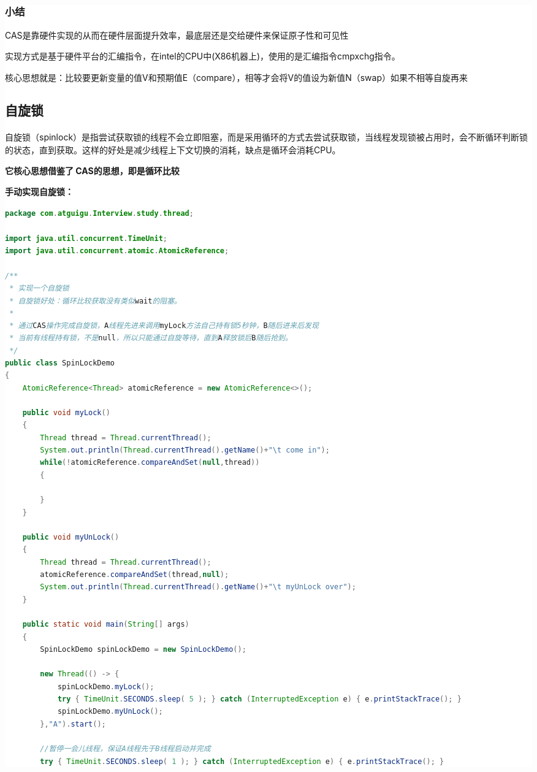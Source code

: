 ### 小结

CAS是靠硬件实现的从而在硬件层面提升效率，最底层还是交给硬件来保证原子性和可见性

实现方式是基于硬件平台的汇编指令，在intel的CPU中(X86机器上)，使用的是汇编指令cmpxchg指令。 

核心思想就是：比较要更新变量的值V和预期值E（compare），相等才会将V的值设为新值N（swap）如果不相等自旋再来

## 自旋锁

自旋锁（spinlock）是指尝试获取锁的线程不会立即阻塞，而是采用循环的方式去尝试获取锁，当线程发现锁被占用时，会不断循环判断锁的状态，直到获取。这样的好处是减少线程上下文切换的消耗，缺点是循环会消耗CPU。

**它核心思想借鉴了 CAS的思想，即是循环比较**

**手动实现自旋锁：**

~~~ java
package com.atguigu.Interview.study.thread;

import java.util.concurrent.TimeUnit;
import java.util.concurrent.atomic.AtomicReference;

/**
 * 实现一个自旋锁
 * 自旋锁好处：循环比较获取没有类似wait的阻塞。
 *
 * 通过CAS操作完成自旋锁，A线程先进来调用myLock方法自己持有锁5秒钟，B随后进来后发现
 * 当前有线程持有锁，不是null，所以只能通过自旋等待，直到A释放锁后B随后抢到。
 */
public class SpinLockDemo
{
    AtomicReference<Thread> atomicReference = new AtomicReference<>();

    public void myLock()
    {
        Thread thread = Thread.currentThread();
        System.out.println(Thread.currentThread().getName()+"\t come in");
        while(!atomicReference.compareAndSet(null,thread))
        {

        }
    }

    public void myUnLock()
    {
        Thread thread = Thread.currentThread();
        atomicReference.compareAndSet(thread,null);
        System.out.println(Thread.currentThread().getName()+"\t myUnLock over");
    }

    public static void main(String[] args)
    {
        SpinLockDemo spinLockDemo = new SpinLockDemo();

        new Thread(() -> {
            spinLockDemo.myLock();
            try { TimeUnit.SECONDS.sleep( 5 ); } catch (InterruptedException e) { e.printStackTrace(); }
            spinLockDemo.myUnLock();
        },"A").start();

        //暂停一会儿线程，保证A线程先于B线程启动并完成
        try { TimeUnit.SECONDS.sleep( 1 ); } catch (InterruptedException e) { e.printStackTrace(); }

~~~